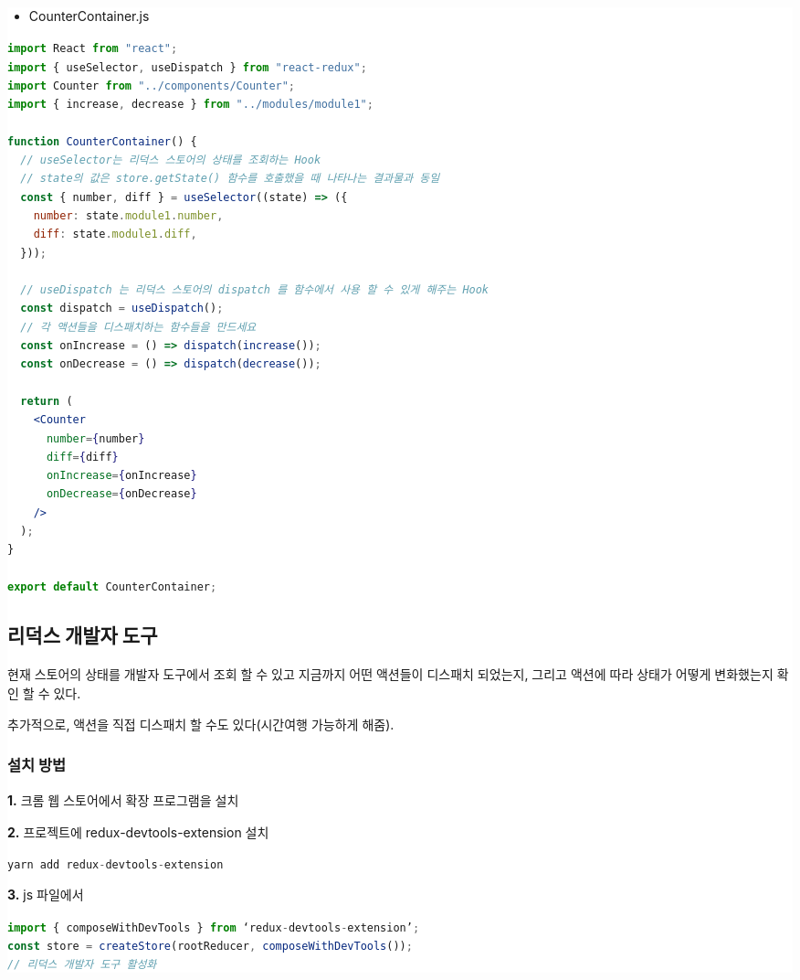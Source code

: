 - CounterContainer.js

```jsx
import React from "react";
import { useSelector, useDispatch } from "react-redux";
import Counter from "../components/Counter";
import { increase, decrease } from "../modules/module1";

function CounterContainer() {
  // useSelector는 리덕스 스토어의 상태를 조회하는 Hook
  // state의 값은 store.getState() 함수를 호출했을 때 나타나는 결과물과 동일
  const { number, diff } = useSelector((state) => ({
    number: state.module1.number,
    diff: state.module1.diff,
  }));

  // useDispatch 는 리덕스 스토어의 dispatch 를 함수에서 사용 할 수 있게 해주는 Hook
  const dispatch = useDispatch();
  // 각 액션들을 디스패치하는 함수들을 만드세요
  const onIncrease = () => dispatch(increase());
  const onDecrease = () => dispatch(decrease());

  return (
    <Counter
      number={number}
      diff={diff}
      onIncrease={onIncrease}
      onDecrease={onDecrease}
    />
  );
}

export default CounterContainer;
```

## 리덕스 개발자 도구

현재 스토어의 상태를 개발자 도구에서 조회 할 수 있고 지금까지 어떤 액션들이 디스패치 되었는지, 그리고 액션에 따라 상태가 어떻게 변화했는지 확인 할 수 있다.

추가적으로, 액션을 직접 디스패치 할 수도 있다(시간여행 가능하게 해줌).

### 설치 방법

**1.** 크롬 웹 스토어에서 확장 프로그램을 설치

**2.** 프로젝트에 redux-devtools-extension 설치

```jsx
yarn add redux-devtools-extension
```

**3.** js 파일에서

```jsx
import { composeWithDevTools } from ‘redux-devtools-extension’;
const store = createStore(rootReducer, composeWithDevTools());
// 리덕스 개발자 도구 활성화
```

